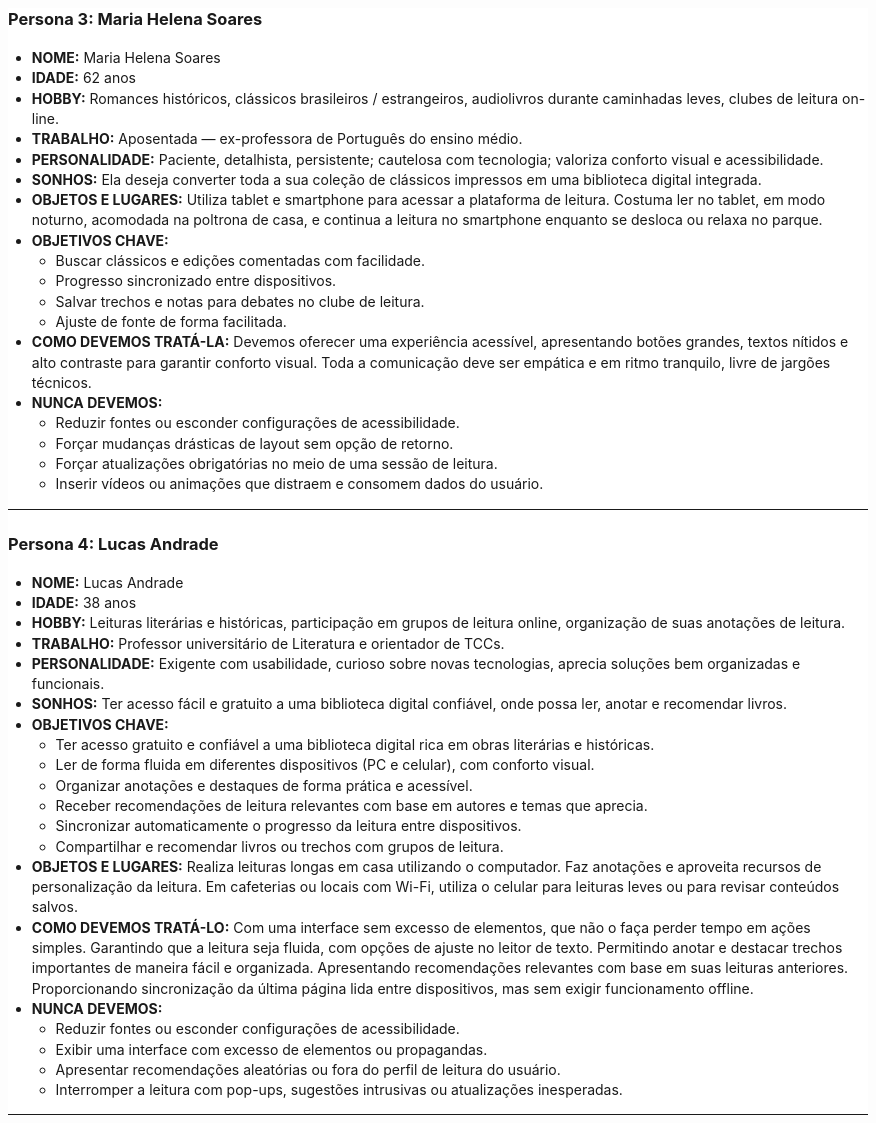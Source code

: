 
### Persona 3: Maria Helena Soares

* **NOME:** Maria Helena Soares
* **IDADE:** 62 anos
* **HOBBY:** Romances históricos, clássicos brasileiros / estrangeiros, audiolivros durante caminhadas leves, clubes de leitura on-line.
* **TRABALHO:** Aposentada — ex-professora de Português do ensino médio.
* **PERSONALIDADE:** Paciente, detalhista, persistente; cautelosa com tecnologia; valoriza conforto visual e acessibilidade.
* **SONHOS:** Ela deseja converter toda a sua coleção de clássicos impressos em uma biblioteca digital integrada.
* **OBJETOS E LUGARES:** Utiliza tablet e smartphone para acessar a plataforma de leitura. Costuma ler no tablet, em modo noturno, acomodada na poltrona de casa, e continua a leitura no smartphone enquanto se desloca ou relaxa no parque.
* **OBJETIVOS CHAVE:**
    * Buscar clássicos e edições comentadas com facilidade.
    * Progresso sincronizado entre dispositivos.
    * Salvar trechos e notas para debates no clube de leitura.
    * Ajuste de fonte de forma facilitada.
* **COMO DEVEMOS TRATÁ-LA:** Devemos oferecer uma experiência acessível, apresentando botões grandes, textos nítidos e alto contraste para garantir conforto visual. Toda a comunicação deve ser empática e em ritmo tranquilo, livre de jargões técnicos.
* **NUNCA DEVEMOS:**
    * Reduzir fontes ou esconder configurações de acessibilidade.
    * Forçar mudanças drásticas de layout sem opção de retorno.
    * Forçar atualizações obrigatórias no meio de uma sessão de leitura.
    * Inserir vídeos ou animações que distraem e consomem dados do usuário.

---

### Persona 4: Lucas Andrade

* **NOME:** Lucas Andrade
* **IDADE:** 38 anos
* **HOBBY:** Leituras literárias e históricas, participação em grupos de leitura online, organização de suas anotações de leitura.
* **TRABALHO:** Professor universitário de Literatura e orientador de TCCs.
* **PERSONALIDADE:** Exigente com usabilidade, curioso sobre novas tecnologias, aprecia soluções bem organizadas e funcionais.
* **SONHOS:** Ter acesso fácil e gratuito a uma biblioteca digital confiável, onde possa ler, anotar e recomendar livros.
* **OBJETIVOS CHAVE:**
    * Ter acesso gratuito e confiável a uma biblioteca digital rica em obras literárias e históricas.
    * Ler de forma fluida em diferentes dispositivos (PC e celular), com conforto visual.
    * Organizar anotações e destaques de forma prática e acessível.
    * Receber recomendações de leitura relevantes com base em autores e temas que aprecia.
    * Sincronizar automaticamente o progresso da leitura entre dispositivos.
    * Compartilhar e recomendar livros ou trechos com grupos de leitura.
* **OBJETOS E LUGARES:** Realiza leituras longas em casa utilizando o computador. Faz anotações e aproveita recursos de personalização da leitura. Em cafeterias ou locais com Wi-Fi, utiliza o celular para leituras leves ou para revisar conteúdos salvos.
* **COMO DEVEMOS TRATÁ-LO:** Com uma interface sem excesso de elementos, que não o faça perder tempo em ações simples. Garantindo que a leitura seja fluida, com opções de ajuste no leitor de texto. Permitindo anotar e destacar trechos importantes de maneira fácil e organizada. Apresentando recomendações relevantes com base em suas leituras anteriores. Proporcionando sincronização da última página lida entre dispositivos, mas sem exigir funcionamento offline.
* **NUNCA DEVEMOS:**
    * Reduzir fontes ou esconder configurações de acessibilidade.
    * Exibir uma interface com excesso de elementos ou propagandas.
    * Apresentar recomendações aleatórias ou fora do perfil de leitura do usuário.
    * Interromper a leitura com pop-ups, sugestões intrusivas ou atualizações inesperadas.

---